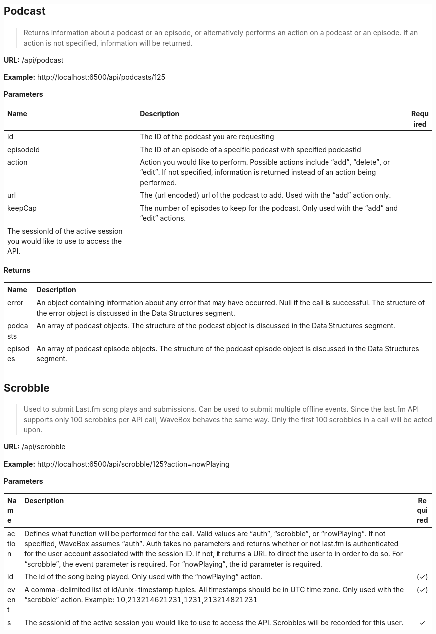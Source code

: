## Podcast
> Returns information about a podcast or an episode, or alternatively performs an action on a podcast or an episode.  If an action is not specified, information will be returned.

**URL:** /api/podcast

**Example:** http://localhost:6500/api/podcasts/125

**Parameters**

| Name | Description | Required |
| :--- | :---------- | :------: |
| id | The ID of the podcast you are requesting | |
| episodeId | The ID of an episode of a specific podcast with specified podcastId | |
| action | Action you would like to perform.  Possible actions include “add”,  “delete”, or “edit”.  If not specified, information is returned instead of an action being performed. | |
| url | The (url encoded) url of the podcast to add. Used with the “add” action only. | |
| keepCap | The number of episodes to keep for the podcast.  Only used with the “add” and “edit” actions. | |
| The sessionId of the active session you would like to use to access the API. | |

**Returns**

| Name | Description |
| :--- | :---------- |
| error | An object containing information about any error that may have occurred.  Null if the call is successful.  The structure of the error object is discussed in the Data Structures segment. |
| podcasts | An array of podcast objects.  The structure of the podcast object is discussed in the Data Structures segment. |
| episodes | An array of podcast episode objects.  The structure of the podcast episode object is discussed in the Data Structures segment. |

## Scrobble
> Used to submit Last.fm song plays and submissions.  Can be used to submit multiple offline events.  Since the last.fm API supports only 100 scrobbles per API call, WaveBox behaves the same way.  Only the first 100 scrobbles in a call will be acted upon.

**URL:** /api/scrobble

**Example:** http://localhost:6500/api/scrobble/125?action=nowPlaying

**Parameters**

| Name | Description | Required |
| :--- | :---------- | :------: |
| action | Defines what function will be performed for the call.  Valid values are  “auth”, “scrobble”, or “nowPlaying”.  If not specified, WaveBox assumes “auth”. Auth takes no parameters and returns whether or not last.fm is authenticated for the user account associated with the session ID.  If not, it returns a URL to direct the user to in order to do so. For “scrobble”, the event parameter is required. For “nowPlaying”, the id parameter is required. | |
| id | The id of the song being played. Only used with the “nowPlaying” action. | (&#x2713;) |
| event | A comma-delimited list of id/unix-timestamp tuples. All timestamps should be in UTC time zone. Only used with the “scrobble” action. Example: 10,213214621231,1231,213214821231 | (&#x2713;) |
| s | The sessionId of the active session you would like to use to access the API.  Scrobbles will be recorded for this user. | &#x2713; |
